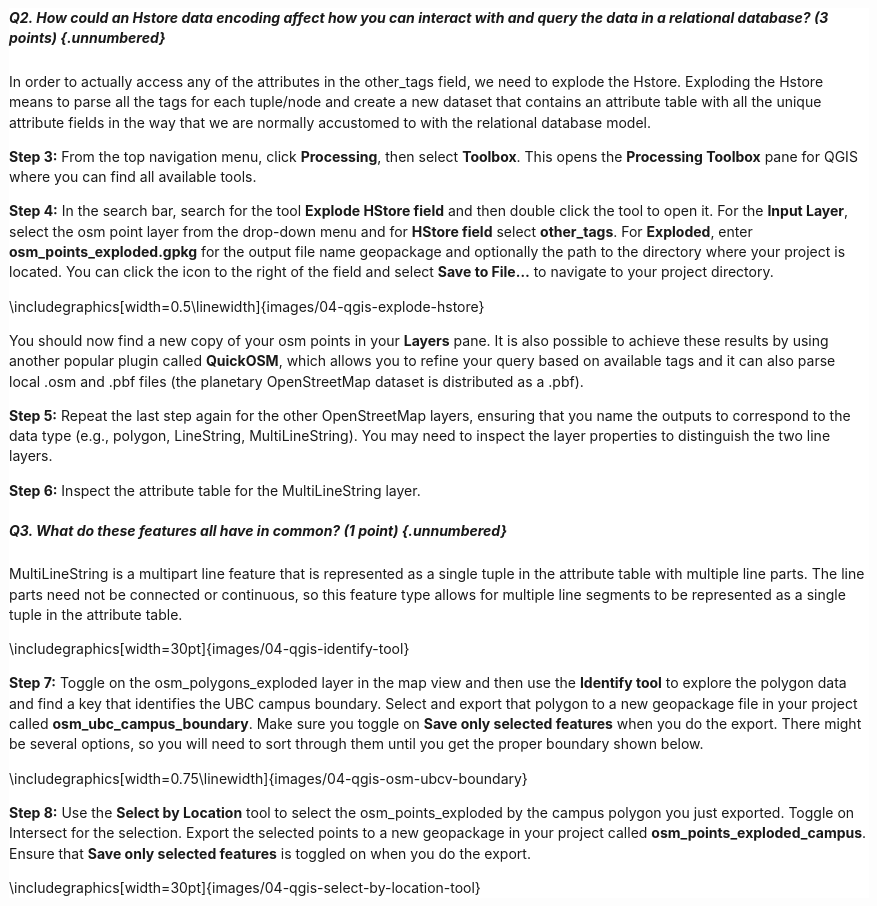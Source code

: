 ##### Q2. How could an Hstore data encoding affect how you can interact with and query the data in a relational database? (3 points) {.unnumbered}

In order to actually access any of the attributes in the other_tags field, we need to explode the Hstore. Exploding the Hstore means to parse all the tags for each tuple/node and create a new dataset that contains an attribute table with all the unique attribute fields in the way that we are normally accustomed to with the relational database model.

**Step 3:** From the top navigation menu, click **Processing**, then select **Toolbox**. This opens the **Processing Toolbox** pane for QGIS where you can find all available tools.

**Step 4:** In the search bar, search for the tool **Explode HStore field** and then double click the tool to open it. For the **Input Layer**, select the osm point layer from the drop-down menu and for **HStore field** select **other_tags**. For **Exploded**, enter **osm_points_exploded.gpkg** for the output file name geopackage and optionally the path to the directory where your project is located. You can click the icon to the right of the field and select **Save to File…** to navigate to your project directory.


\includegraphics[width=0.5\linewidth]{images/04-qgis-explode-hstore} 

You should now find a new copy of your osm points in your **Layers** pane. It is also possible to achieve these results by using another popular plugin called **QuickOSM**, which allows you to refine your query based on available tags and it can also parse local .osm and .pbf files (the planetary OpenStreetMap dataset is distributed as a .pbf).

**Step 5:** Repeat the last step again for the other OpenStreetMap layers, ensuring that you name the outputs to correspond to the data type (e.g., polygon, LineString, MultiLineString). You may need to inspect the layer properties to distinguish the two line layers.

**Step 6:** Inspect the attribute table for the MultiLineString layer. 

##### Q3. What do these features all have in common? (1 point) {.unnumbered}

MultiLineString is a multipart line feature that is represented as a single tuple in the attribute table with multiple line parts. The line parts need not be connected or continuous, so this feature type allows for multiple line segments to be represented as a single tuple in the attribute table.


\includegraphics[width=30pt]{images/04-qgis-identify-tool} 

**Step 7:** Toggle on the osm_polygons_exploded layer in the map view and then use the **Identify tool** to explore the polygon data and find a key that identifies the UBC campus boundary. Select and export that polygon to a new geopackage file in your project called **osm_ubc_campus_boundary**. Make sure you toggle on **Save only selected features** when you do the export. There might be several options, so you will need to sort through them until you get the proper boundary shown below.


\includegraphics[width=0.75\linewidth]{images/04-qgis-osm-ubcv-boundary} 

**Step 8:** Use the **Select by Location** tool to select the osm_points_exploded by the campus polygon you just exported. Toggle on Intersect for the selection. Export the selected points to a new geopackage in your project called **osm_points_exploded_campus**. Ensure that **Save only selected features** is toggled on when you do the export. 


\includegraphics[width=30pt]{images/04-qgis-select-by-location-tool} 
